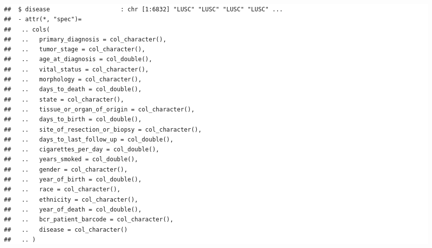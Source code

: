     ##  $ disease                    : chr [1:6832] "LUSC" "LUSC" "LUSC" "LUSC" ...
    ##  - attr(*, "spec")=
    ##   .. cols(
    ##   ..   primary_diagnosis = col_character(),
    ##   ..   tumor_stage = col_character(),
    ##   ..   age_at_diagnosis = col_double(),
    ##   ..   vital_status = col_character(),
    ##   ..   morphology = col_character(),
    ##   ..   days_to_death = col_double(),
    ##   ..   state = col_character(),
    ##   ..   tissue_or_organ_of_origin = col_character(),
    ##   ..   days_to_birth = col_double(),
    ##   ..   site_of_resection_or_biopsy = col_character(),
    ##   ..   days_to_last_follow_up = col_double(),
    ##   ..   cigarettes_per_day = col_double(),
    ##   ..   years_smoked = col_double(),
    ##   ..   gender = col_character(),
    ##   ..   year_of_birth = col_double(),
    ##   ..   race = col_character(),
    ##   ..   ethnicity = col_character(),
    ##   ..   year_of_death = col_double(),
    ##   ..   bcr_patient_barcode = col_character(),
    ##   ..   disease = col_character()
    ##   .. )
